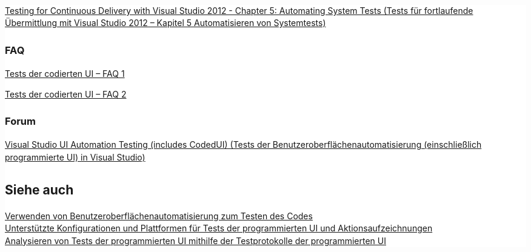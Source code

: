  [Testing for Continuous Delivery with Visual Studio 2012 - Chapter 5: Automating System Tests (Tests für fortlaufende Übermittlung mit Visual Studio 2012 – Kapitel 5 Automatisieren von Systemtests)](http://go.microsoft.com/fwlink/?LinkID=255196)  
  
### <a name="faq"></a>FAQ  
 [Tests der codierten UI – FAQ 1](http://go.microsoft.com/fwlink/?LinkID=230576)  
  
 [Tests der codierten UI – FAQ 2](http://go.microsoft.com/fwlink/?LinkID=230578)  
  
### <a name="forum"></a>Forum  
 [Visual Studio UI Automation Testing (includes CodedUI) (Tests der Benutzeroberflächenautomatisierung (einschließlich programmierte UI) in Visual Studio)](http://go.microsoft.com/fwlink/?LinkID=224497)  
  
## <a name="see-also"></a>Siehe auch  
 [Verwenden von Benutzeroberflächenautomatisierung zum Testen des Codes](../test/use-ui-automation-to-test-your-code.md)   
 [Unterstützte Konfigurationen und Plattformen für Tests der programmierten UI und Aktionsaufzeichnungen](../test/supported-configurations-and-platforms-for-coded-ui-tests-and-action-recordings.md)   
 [Analysieren von Tests der programmierten UI mithilfe der Testprotokolle der programmierten UI](../test/analyzing-coded-ui-tests-using-coded-ui-test-logs.md)

